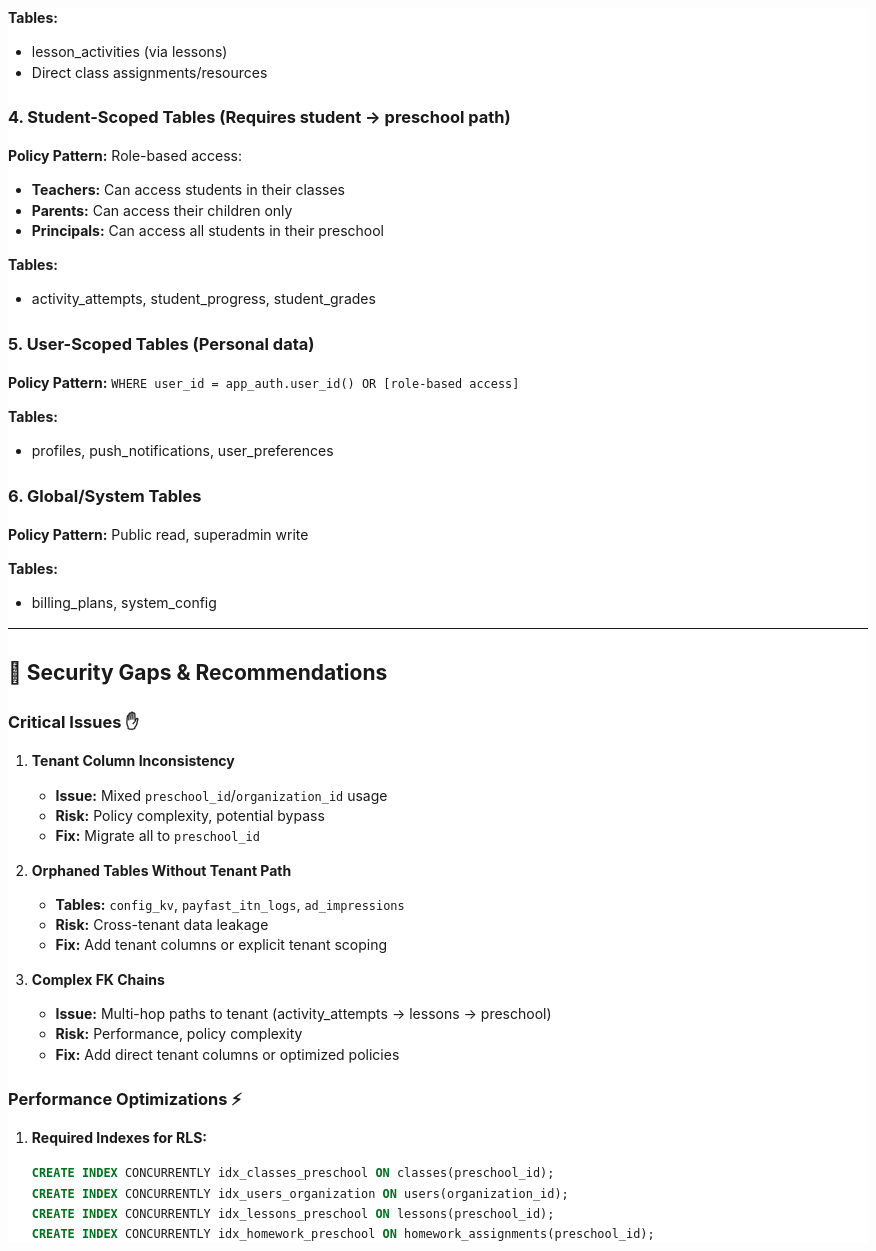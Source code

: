 **Tables:**
- lesson_activities (via lessons)
- Direct class assignments/resources

### 4. **Student-Scoped Tables** (Requires student → preschool path)
**Policy Pattern:** Role-based access:
- **Teachers:** Can access students in their classes
- **Parents:** Can access their children only  
- **Principals:** Can access all students in their preschool

**Tables:**
- activity_attempts, student_progress, student_grades

### 5. **User-Scoped Tables** (Personal data)
**Policy Pattern:** `WHERE user_id = app_auth.user_id() OR [role-based access]`

**Tables:**  
- profiles, push_notifications, user_preferences

### 6. **Global/System Tables**
**Policy Pattern:** Public read, superadmin write

**Tables:**
- billing_plans, system_config

---

## 🚨 Security Gaps & Recommendations

### Critical Issues ✋

1. **Tenant Column Inconsistency**
   - **Issue:** Mixed `preschool_id`/`organization_id` usage
   - **Risk:** Policy complexity, potential bypass
   - **Fix:** Migrate all to `preschool_id`

2. **Orphaned Tables Without Tenant Path**
   - **Tables:** `config_kv`, `payfast_itn_logs`, `ad_impressions`
   - **Risk:** Cross-tenant data leakage
   - **Fix:** Add tenant columns or explicit tenant scoping

3. **Complex FK Chains**  
   - **Issue:** Multi-hop paths to tenant (activity_attempts → lessons → preschool)
   - **Risk:** Performance, policy complexity  
   - **Fix:** Add direct tenant columns or optimized policies

### Performance Optimizations ⚡

1. **Required Indexes for RLS:**
   ```sql
   CREATE INDEX CONCURRENTLY idx_classes_preschool ON classes(preschool_id);
   CREATE INDEX CONCURRENTLY idx_users_organization ON users(organization_id);
   CREATE INDEX CONCURRENTLY idx_lessons_preschool ON lessons(preschool_id);
   CREATE INDEX CONCURRENTLY idx_homework_preschool ON homework_assignments(preschool_id);
   ```
